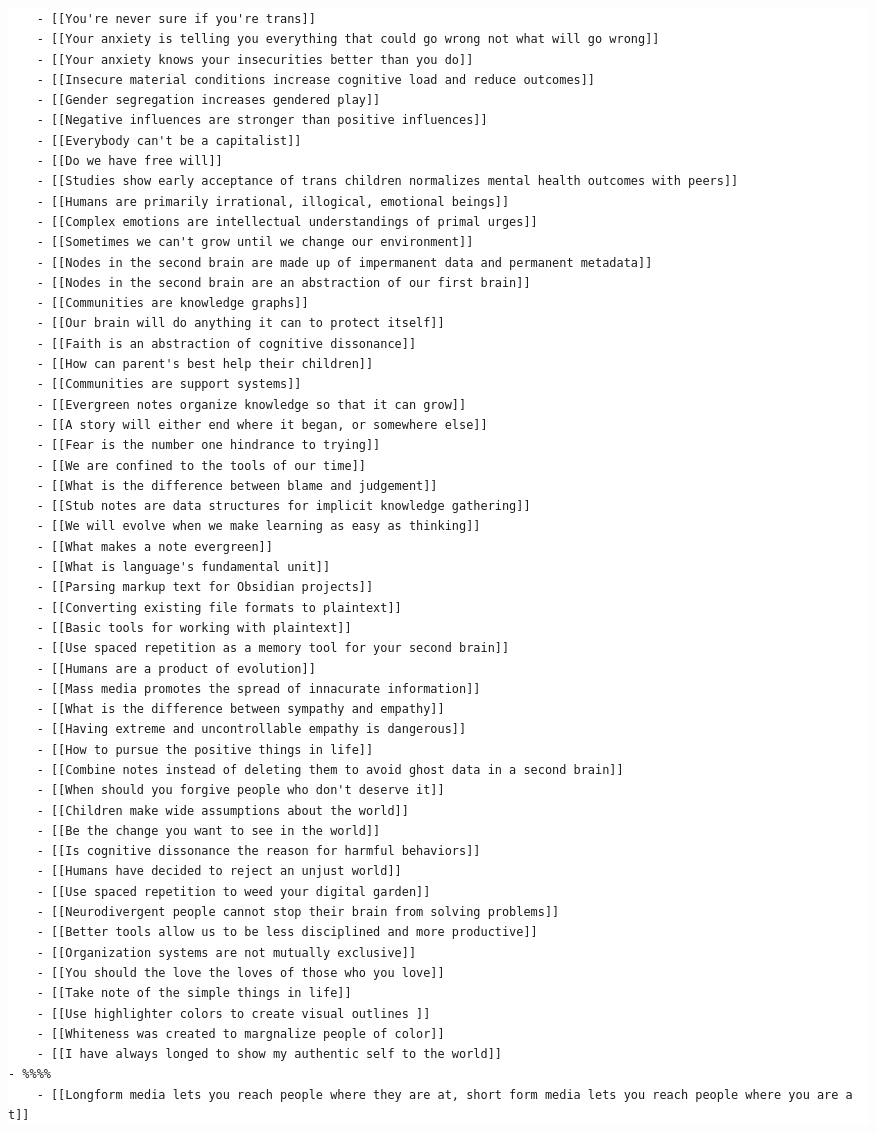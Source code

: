        - [[You're never sure if you're trans]]
        - [[Your anxiety is telling you everything that could go wrong not what will go wrong]]
        - [[Your anxiety knows your insecurities better than you do]]
        - [[Insecure material conditions increase cognitive load and reduce outcomes]]
        - [[Gender segregation increases gendered play]]
        - [[Negative influences are stronger than positive influences]]
        - [[Everybody can't be a capitalist]]
        - [[Do we have free will]]
        - [[Studies show early acceptance of trans children normalizes mental health outcomes with peers]]
        - [[Humans are primarily irrational, illogical, emotional beings]]
        - [[Complex emotions are intellectual understandings of primal urges]]
        - [[Sometimes we can't grow until we change our environment]]
        - [[Nodes in the second brain are made up of impermanent data and permanent metadata]]
        - [[Nodes in the second brain are an abstraction of our first brain]]
        - [[Communities are knowledge graphs]]
        - [[Our brain will do anything it can to protect itself]]
        - [[Faith is an abstraction of cognitive dissonance]]
        - [[How can parent's best help their children]]
        - [[Communities are support systems]]
        - [[Evergreen notes organize knowledge so that it can grow]]
        - [[A story will either end where it began, or somewhere else]]
        - [[Fear is the number one hindrance to trying]]
        - [[We are confined to the tools of our time]]
        - [[What is the difference between blame and judgement]]
        - [[Stub notes are data structures for implicit knowledge gathering]]
        - [[We will evolve when we make learning as easy as thinking]]
        - [[What makes a note evergreen]]
        - [[What is language's fundamental unit]]
        - [[Parsing markup text for Obsidian projects]]
        - [[Converting existing file formats to plaintext]]
        - [[Basic tools for working with plaintext]]
        - [[Use spaced repetition as a memory tool for your second brain]]
        - [[Humans are a product of evolution]]
        - [[Mass media promotes the spread of innacurate information]]
        - [[What is the difference between sympathy and empathy]]
        - [[Having extreme and uncontrollable empathy is dangerous]]
        - [[How to pursue the positive things in life]]
        - [[Combine notes instead of deleting them to avoid ghost data in a second brain]]
        - [[When should you forgive people who don't deserve it]]
        - [[Children make wide assumptions about the world]]
        - [[Be the change you want to see in the world]]
        - [[Is cognitive dissonance the reason for harmful behaviors]]
        - [[Humans have decided to reject an unjust world]]
        - [[Use spaced repetition to weed your digital garden]]
        - [[Neurodivergent people cannot stop their brain from solving problems]]
        - [[Better tools allow us to be less disciplined and more productive]]
        - [[Organization systems are not mutually exclusive]]
        - [[You should the love the loves of those who you love]]
        - [[Take note of the simple things in life]]
        - [[Use highlighter colors to create visual outlines ]]
        - [[Whiteness was created to margnalize people of color]]
        - [[I have always longed to show my authentic self to the world]]
    - %%%%
        - [[Longform media lets you reach people where they are at, short form media lets you reach people where you are at]]
